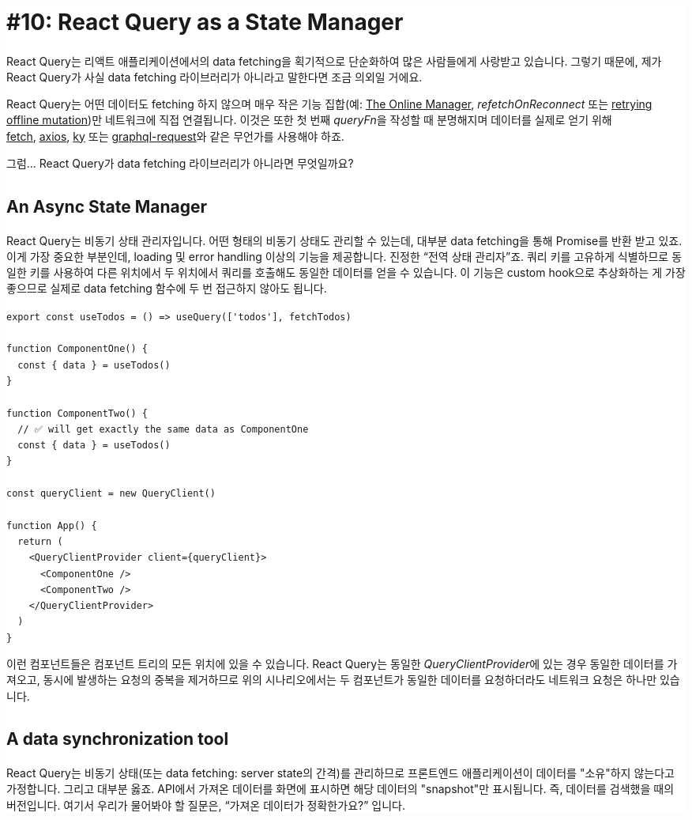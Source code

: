 # #10: React Query as a State Manager

React Query는 리액트 애플리케이션에서의 data fetching을 획기적으로 단순화하여 많은 사람들에게 사랑받고 있습니다. 그렇기 때문에, 제가 React Query가 사실 data fetching 라이브러리가 아니라고 말한다면 조금 의외일 거에요.

React Query는 어떤 데이터도 fetching 하지 않으며 매우 작은 기능 집합(예: [The Online Manager](https://react-query.tanstack.com/reference/onlineManager), *refetchOnReconnect* 또는 [retrying offline mutation](https://react-query.tanstack.com/guides/mutations#retry))만 네트워크에 직접 연결됩니다. 이것은 또한 첫 번째 *queryFn*을 작성할 때 분명해지며 데이터를 실제로 얻기 위해 [fetch](https://developer.mozilla.org/en-US/docs/Web/API/Fetch_API), [axios](https://axios-http.com/), [ky](https://github.com/sindresorhus/ky) 또는 [graphql-request](https://github.com/prisma-labs/graphql-request)와 같은 무언가를 사용해야 하죠.

그럼... React Query가 data fetching 라이브러리가 아니라면 무엇일까요?

## ****An Async State Manager****

React Query는 비동기 상태 관리자입니다. 어떤 형태의 비동기 상태도 관리할 수 있는데, 대부분 data fetching을 통해 Promise를 반환 받고 있죠. 이게 가장 중요한 부분인데, loading 및 error handling 이상의 기능을 제공합니다.  진정한 “전역 상태 관리자”죠. 쿼리 키를 고유하게 식별하므로 동일한 키를 사용하여 다른 위치에서 두 위치에서 쿼리를 호출해도 동일한 데이터를 얻을 수 있습니다. 이 기능은 custom hook으로 추상화하는 게 가장 좋으므로 실제로 data fetching 함수에 두 번 접근하지 않아도 됩니다.

```tsx
export const useTodos = () => useQuery(['todos'], fetchTodos)

function ComponentOne() {
  const { data } = useTodos()
}

function ComponentTwo() {
  // ✅ will get exactly the same data as ComponentOne
  const { data } = useTodos()
}

const queryClient = new QueryClient()

function App() {
  return (
    <QueryClientProvider client={queryClient}>
      <ComponentOne />
      <ComponentTwo />
    </QueryClientProvider>
  )
}
```

이런 컴포넌트들은 컴포넌트 트리의 모든 위치에 있을 수 있습니다. React Query는 동일한 *QueryClientProvider*에 있는 경우 동일한 데이터를 가져오고, 동시에 발생하는 요청의 중복을 제거하므로 위의 시나리오에서는 두 컴포넌트가 동일한 데이터를 요청하더라도 네트워크 요청은 하나만 있습니다.

## ****A data synchronization tool****

React Query는 비동기 상태(또는 data fetching: server state의 간격)를 관리하므로 프론트엔드 애플리케이션이 데이터를 "소유"하지 않는다고 가정합니다. 그리고 대부분 옳죠. API에서 가져온 데이터를 화면에 표시하면 해당 데이터의 "snapshot"만 표시됩니다. 즉, 데이터를 검색했을 때의 버전입니다. 여기서 우리가 물어봐야 할 질문은, “가져온 데이터가 정확한가요?” 입니다.
